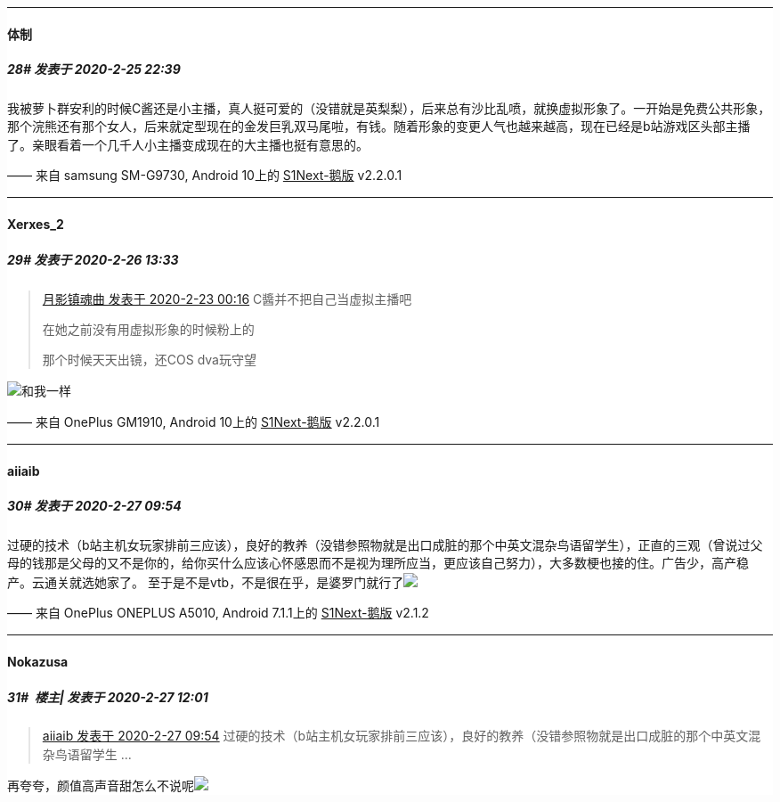 *****

####  体制  
##### 28#       发表于 2020-2-25 22:39


我被萝卜群安利的时候C酱还是小主播，真人挺可爱的（没错就是英梨梨），后来总有沙比乱喷，就换虚拟形象了。一开始是免费公共形象，那个浣熊还有那个女人，后来就定型现在的金发巨乳双马尾啦，有钱。随着形象的变更人气也越来越高，现在已经是b站游戏区头部主播了。亲眼看着一个几千人小主播变成现在的大主播也挺有意思的。

—— 来自 samsung SM-G9730, Android 10上的 [S1Next-鹅版](https://github.com/ykrank/S1-Next/releases) v2.2.0.1


*****

####  Xerxes_2  
##### 29#       发表于 2020-2-26 13:33


<blockquote><a href="httphttps://bbs.saraba1st.com/2b/forum.php?mod=redirect&amp;goto=findpost&amp;pid=46495337&amp;ptid=1915222" target="_blank">月影镇魂曲 发表于 2020-2-23 00:16</a>
C醬并不把自己当虚拟主播吧

在她之前没有用虚拟形象的时候粉上的

那个时候天天出镜，还COS dva玩守望</blockquote>
<img src="https://static.saraba1st.com/image/smiley/face2017/068.png" referrerpolicy="no-referrer">和我一样

—— 来自 OnePlus GM1910, Android 10上的 [S1Next-鹅版](https://github.com/ykrank/S1-Next/releases) v2.2.0.1


*****

####  aiiaib  
##### 30#       发表于 2020-2-27 09:54


过硬的技术（b站主机女玩家排前三应该），良好的教养（没错参照物就是出口成脏的那个中英文混杂鸟语留学生），正直的三观（曾说过父母的钱那是父母的又不是你的，给你买什么应该心怀感恩而不是视为理所应当，更应该自己努力），大多数梗也接的住。广告少，高产稳产。云通关就选她家了。
至于是不是vtb，不是很在乎，是婆罗门就行了<img src="https://static.saraba1st.com/image/smiley/face2017/057.png" referrerpolicy="no-referrer">

—— 来自 OnePlus ONEPLUS A5010, Android 7.1.1上的 [S1Next-鹅版](https://github.com/ykrank/S1-Next/releases) v2.1.2


*****

####  Nokazusa  
##### 31#         楼主| 发表于 2020-2-27 12:01


<blockquote><a href="httphttps://bbs.saraba1st.com/2b/forum.php?mod=redirect&amp;goto=findpost&amp;pid=46540863&amp;ptid=1915222" target="_blank">aiiaib 发表于 2020-2-27 09:54</a>
过硬的技术（b站主机女玩家排前三应该），良好的教养（没错参照物就是出口成脏的那个中英文混杂鸟语留学生 ...</blockquote>
再夸夸，颜值高声音甜怎么不说呢<img src="https://static.saraba1st.com/image/smiley/face2017/073.png" referrerpolicy="no-referrer">
